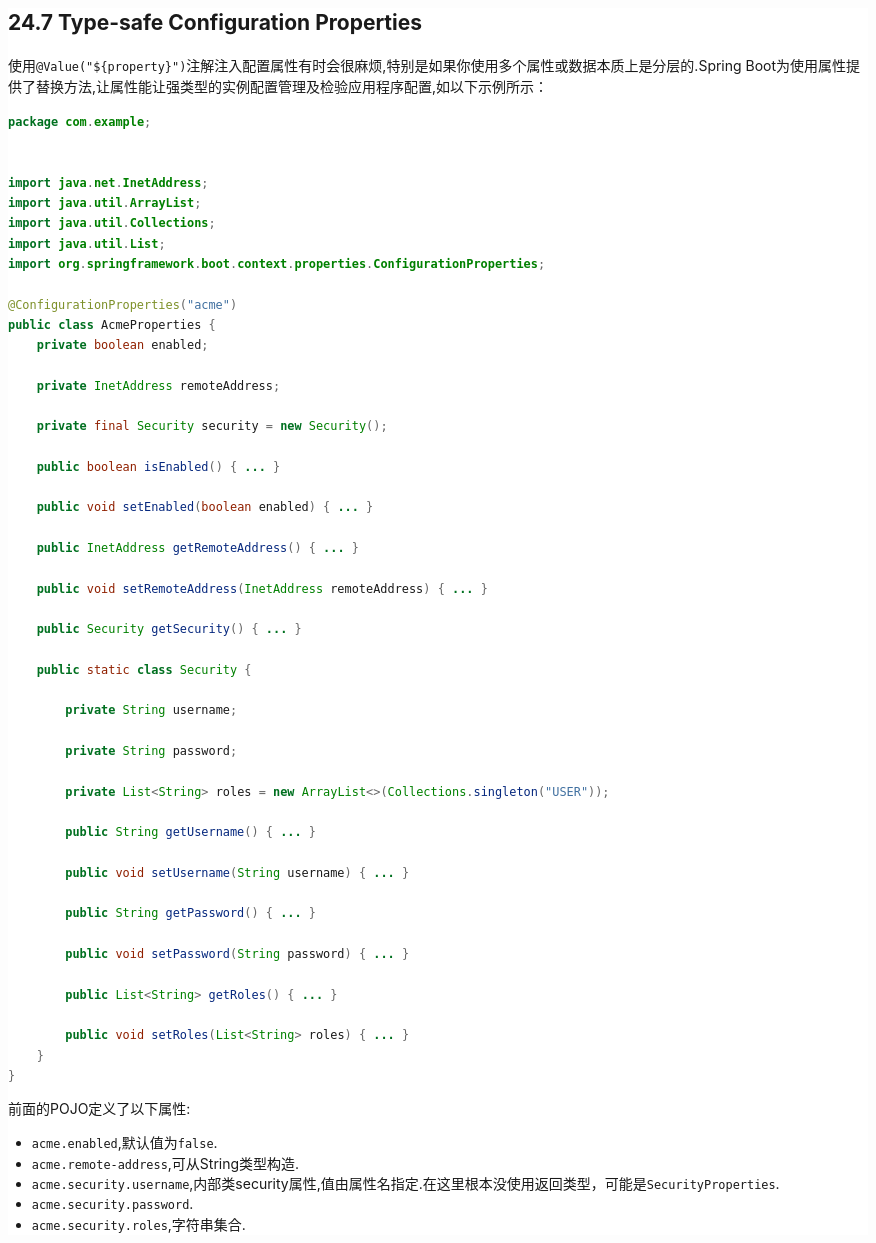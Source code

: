 ## 24.7 Type-safe Configuration Properties
使用`@Value("${property}")`注解注入配置属性有时会很麻烦,特别是如果你使用多个属性或数据本质上是分层的.Spring Boot为使用属性提供了替换方法,让属性能让强类型的实例配置管理及检验应用程序配置,如以下示例所示：
```java
package com.example;
 

import java.net.InetAddress;
import java.util.ArrayList;
import java.util.Collections;
import java.util.List;
import org.springframework.boot.context.properties.ConfigurationProperties;

@ConfigurationProperties("acme")
public class AcmeProperties {
    private boolean enabled;
    
    private InetAddress remoteAddress;
    
    private final Security security = new Security();
    
    public boolean isEnabled() { ... }
    
    public void setEnabled(boolean enabled) { ... }

    public InetAddress getRemoteAddress() { ... }

    public void setRemoteAddress(InetAddress remoteAddress) { ... }

    public Security getSecurity() { ... }

    public static class Security {

        private String username;

        private String password;

        private List<String> roles = new ArrayList<>(Collections.singleton("USER"));

        public String getUsername() { ... }

        public void setUsername(String username) { ... }

        public String getPassword() { ... }

        public void setPassword(String password) { ... }

        public List<String> getRoles() { ... }

        public void setRoles(List<String> roles) { ... }
    }
}
```
前面的POJO定义了以下属性:
- `acme.enabled`,默认值为`false`.
- `acme.remote-address`,可从String类型构造.
- `acme.security.username`,内部类security属性,值由属性名指定.在这里根本没使用返回类型，可能是`SecurityProperties`.
- `acme.security.password`.
- `acme.security.roles`,字符串集合.

